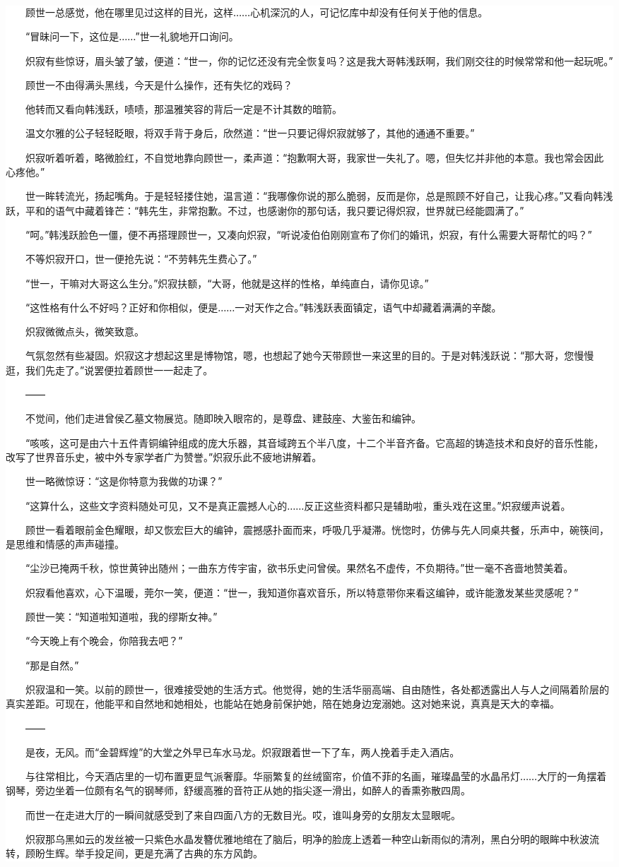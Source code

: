 　　顾世一总感觉，他在哪里见过这样的目光，这样……心机深沉的人，可记忆库中却没有任何关于他的信息。

　　“冒昧问一下，这位是……”世一礼貌地开口询问。

　　炽寂有些惊讶，眉头皱了皱，便道：“世一，你的记忆还没有完全恢复吗？这是我大哥韩浅跃啊，我们刚交往的时候常常和他一起玩呢。”

　　顾世一不由得满头黑线，今天是什么操作，还有失忆的戏码？

　　他转而又看向韩浅跃，啧啧，那温雅笑容的背后一定是不计其数的暗箭。

　　温文尔雅的公子轻轻眨眼，将双手背于身后，欣然道：“世一只要记得炽寂就够了，其他的通通不重要。”

　　炽寂听着听着，略微脸红，不自觉地靠向顾世一，柔声道：“抱歉啊大哥，我家世一失礼了。嗯，但失忆并非他的本意。我也常会因此心疼他。”

　　世一眸转流光，扬起嘴角。于是轻轻搂住她，温言道：“我哪像你说的那么脆弱，反而是你，总是照顾不好自己，让我心疼。”又看向韩浅跃，平和的语气中藏着锋芒：“韩先生，非常抱歉。不过，也感谢你的那句话，我只要记得炽寂，世界就已经能圆满了。”

　　“呵。”韩浅跃脸色一僵，便不再搭理顾世一，又凑向炽寂，“听说凌伯伯刚刚宣布了你们的婚讯，炽寂，有什么需要大哥帮忙的吗？”

　　不等炽寂开口，世一便抢先说：“不劳韩先生费心了。”

　　“世一，干嘛对大哥这么生分。”炽寂扶额，“大哥，他就是这样的性格，单纯直白，请你见谅。”

　　“这性格有什么不好吗？正好和你相似，便是……一对天作之合。”韩浅跃表面镇定，语气中却藏着满满的辛酸。

　　炽寂微微点头，微笑致意。

　　气氛忽然有些凝固。炽寂这才想起这里是博物馆，嗯，也想起了她今天带顾世一来这里的目的。于是对韩浅跃说：“那大哥，您慢慢逛，我们先走了。”说罢便拉着顾世一一起走了。

　　——

　　不觉间，他们走进曾侯乙墓文物展览。随即映入眼帘的，是尊盘、建鼓座、大鉴缶和编钟。

　　“咳咳，这可是由六十五件青铜编钟组成的庞大乐器，其音域跨五个半八度，十二个半音齐备。它高超的铸造技术和良好的音乐性能，改写了世界音乐史，被中外专家学者广为赞誉。”炽寂乐此不疲地讲解着。

　　世一略微惊讶：“这是你特意为我做的功课？”

　　“这算什么，这些文字资料随处可见，又不是真正震撼人心的……反正这些资料都只是辅助啦，重头戏在这里。”炽寂缓声说着。

　　顾世一看着眼前金色耀眼，却又恢宏巨大的编钟，震撼感扑面而来，呼吸几乎凝滞。恍惚时，仿佛与先人同桌共餐，乐声中，碗筷间，是思维和情感的声声碰撞。

　　“尘沙已掩两千秋，惊世黄钟出随州；一曲东方传宇宙，欲书乐史问曾侯。果然名不虚传，不负期待。”世一毫不吝啬地赞美着。

　　炽寂看他喜欢，心下温暖，莞尔一笑，便道：“世一，我知道你喜欢音乐，所以特意带你来看这编钟，或许能激发某些灵感呢？”

　　顾世一笑：“知道啦知道啦，我的缪斯女神。”

　　“今天晚上有个晚会，你陪我去吧？”

　　“那是自然。”

　　炽寂温和一笑。以前的顾世一，很难接受她的生活方式。他觉得，她的生活华丽高端、自由随性，各处都透露出人与人之间隔着阶层的真实差距。可现在，他能平和自然地和她相处，也能站在她身前保护她，陪在她身边宠溺她。这对她来说，真真是天大的幸福。

　　——

　　是夜，无风。而“金碧辉煌”的大堂之外早已车水马龙。炽寂跟着世一下了车，两人挽着手走入酒店。

　　与往常相比，今天酒店里的一切布置更显气派奢靡。华丽繁复的丝绒窗帘，价值不菲的名画，璀璨晶莹的水晶吊灯……大厅的一角摆着钢琴，旁边坐着一位颇有名气的钢琴师，舒缓高雅的音符正从她的指尖逐一滑出，如醉人的香熏弥散四周。

　　而世一在走进大厅的一瞬间就感受到了来自四面八方的无数目光。哎，谁叫身旁的女朋友太显眼呢。

　　炽寂那乌黑如云的发丝被一只紫色水晶发簪优雅地绾在了脑后，明净的脸庞上透着一种空山新雨似的清冽，黑白分明的眼眸中秋波流转，顾盼生辉。举手投足间，更是充满了古典的东方风韵。
